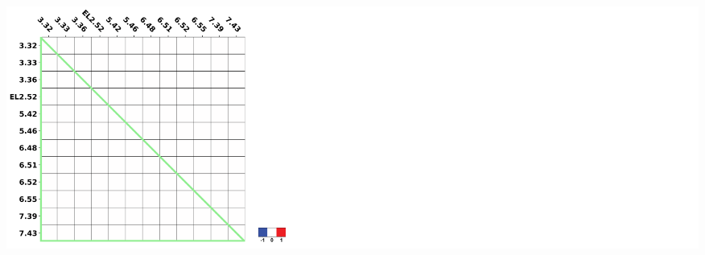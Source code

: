 <img src="family_bsi_matrix/combine_bsi_matrix_mask_OBS_cutoff_1.0.png" alt="drawing" width="300"/>
<img src="./color_class.png" alt="drawing" width="50"/></td>
</tr></table>
<br>
